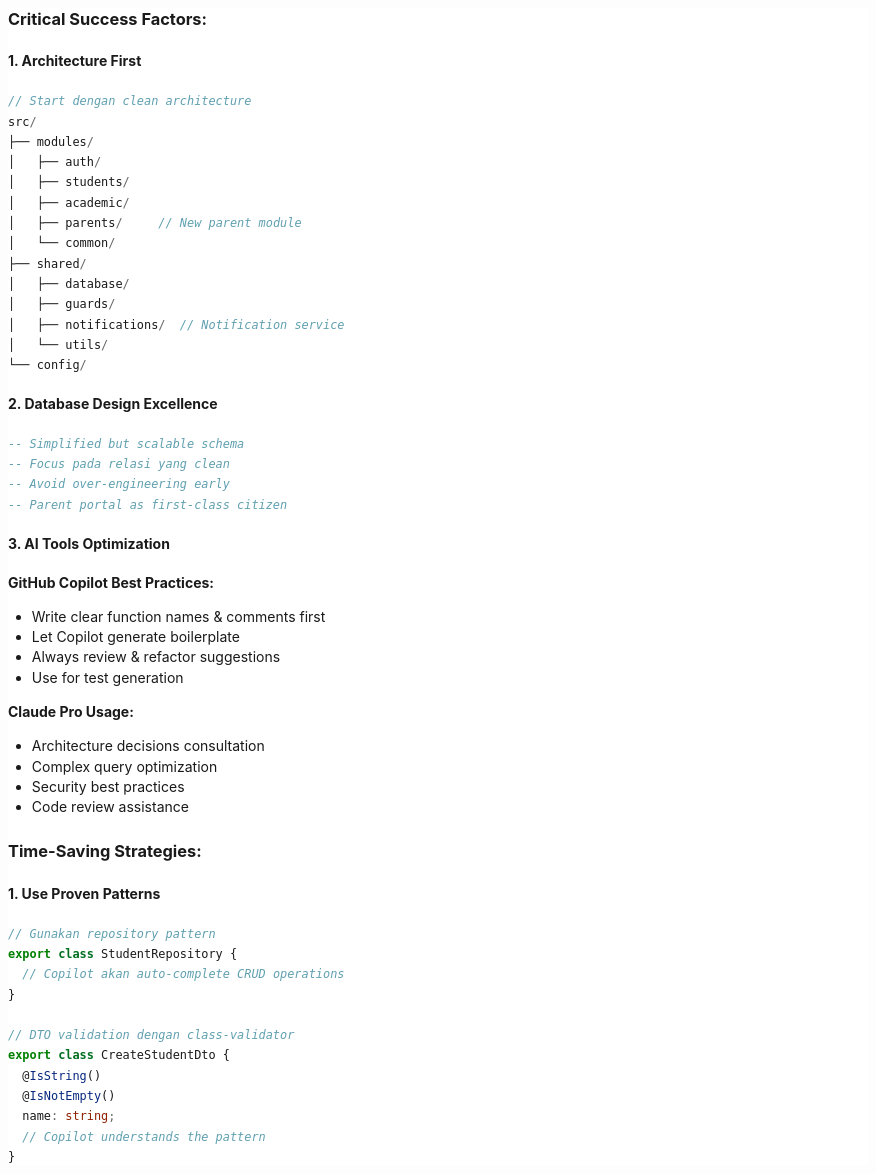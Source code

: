 ### Critical Success Factors:

#### 1. **Architecture First**

```typescript
// Start dengan clean architecture
src/
├── modules/
│   ├── auth/
│   ├── students/
│   ├── academic/
│   ├── parents/     // New parent module
│   └── common/
├── shared/
│   ├── database/
│   ├── guards/
│   ├── notifications/  // Notification service
│   └── utils/
└── config/
```

#### 2. **Database Design Excellence**

```sql
-- Simplified but scalable schema
-- Focus pada relasi yang clean
-- Avoid over-engineering early
-- Parent portal as first-class citizen
```

#### 3. **AI Tools Optimization**

**GitHub Copilot Best Practices:**

- Write clear function names & comments first
- Let Copilot generate boilerplate
- Always review & refactor suggestions
- Use for test generation

**Claude Pro Usage:**

- Architecture decisions consultation
- Complex query optimization
- Security best practices
- Code review assistance

### Time-Saving Strategies:

#### 1. **Use Proven Patterns**

```typescript
// Gunakan repository pattern
export class StudentRepository {
  // Copilot akan auto-complete CRUD operations
}

// DTO validation dengan class-validator
export class CreateStudentDto {
  @IsString()
  @IsNotEmpty()
  name: string;
  // Copilot understands the pattern
}
```
